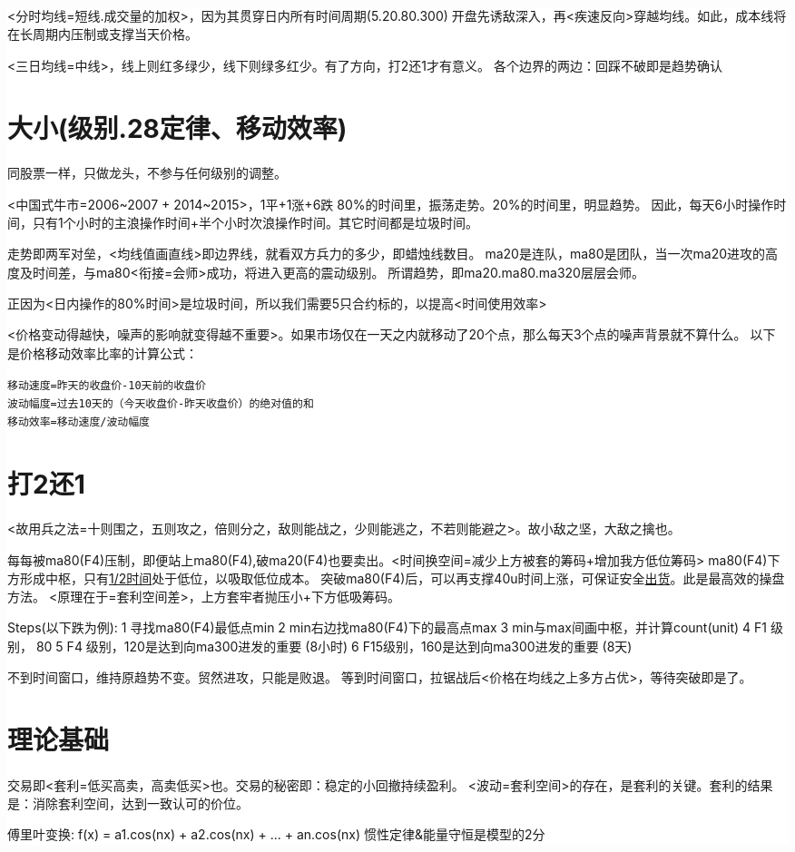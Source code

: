 <分时均线=短线.成交量的加权>，因为其贯穿日内所有时间周期(5.20.80.300)
开盘先诱敌深入，再<疾速反向>穿越均线。如此，成本线将在长周期内压制或支撑当天价格。

<三日均线=中线>，线上则红多绿少，线下则绿多红少。有了方向，打2还1才有意义。
各个边界的两边：回踩不破即是趋势确认

# 大小(级别.28定律、移动效率)

同股票一样，只做龙头，不参与任何级别的调整。

<中国式牛市=2006~2007 + 2014~2015>，1平+1涨+6跌
80%的时间里，振荡走势。20%的时间里，明显趋势。
因此，每天6小时操作时间，只有1个小时的主浪操作时间+半个小时次浪操作时间。其它时间都是垃圾时间。

走势即两军对垒，<均线值画直线>即边界线，就看双方兵力的多少，即蜡烛线数目。
ma20是连队，ma80是团队，当一次ma20进攻的高度及时间差，与ma80<衔接=会师>成功，将进入更高的震动级别。
所谓趋势，即ma20.ma80.ma320层层会师。

正因为<日内操作的80%时间>是垃圾时间，所以我们需要5只合约标的，以提高<时间使用效率>

<价格变动得越快，噪声的影响就变得越不重要>。如果市场仅在一天之内就移动了20个点，那么每天3个点的噪声背景就不算什么。
以下是价格移动效率比率的计算公式：

    移动速度=昨天的收盘价-10天前的收盘价
    波动幅度=过去10天的（今天收盘价-昨天收盘价）的绝对值的和
    移动效率=移动速度/波动幅度

# 打2还1

<故用兵之法=十则围之，五则攻之，倍则分之，敌则能战之，少则能逃之，不若则能避之>。故小敌之坚，大敌之擒也。

每每被ma80(F4)压制，即便站上ma80(F4),破ma20(F4)也要卖出。<时间换空间=减少上方被套的筹码+增加我方低位筹码>
ma80(F4)下方形成中枢，只有[1/2时间](40u)处于低位，以吸取低位成本。
突破ma80(F4)后，可以再支撑40u时间上涨，可保证安全[出货](锁仓or反向)。此是最高效的操盘方法。
<原理在于=套利空间差>，上方套牢者抛压小+下方低吸筹码。

Steps(以下跌为例):
1 寻找ma80(F4)最低点min
2 min右边找ma80(F4)下的最高点max
3 min与max间画中枢，并计算count(unit)
4 F1 级别， 80
5 F4 级别，120是达到向ma300进发的重要 (8小时)
6 F15级别，160是达到向ma300进发的重要 (8天)

不到时间窗口，维持原趋势不变。贸然进攻，只能是败退。
等到时间窗口，拉锯战后<价格在均线之上多方占优>，等待突破即是了。

# 理论基础

交易即<套利=低买高卖，高卖低买>也。交易的秘密即：稳定的小回撤持续盈利。
            <波动=套利空间>的存在，是套利的关键。套利的结果是：消除套利空间，达到一致认可的价位。

傅里叶变换: f(x) = a1.cos(nx) + a2.cos(nx) + ... + an.cos(nx) 
            惯性定律&能量守恒是模型的2分

